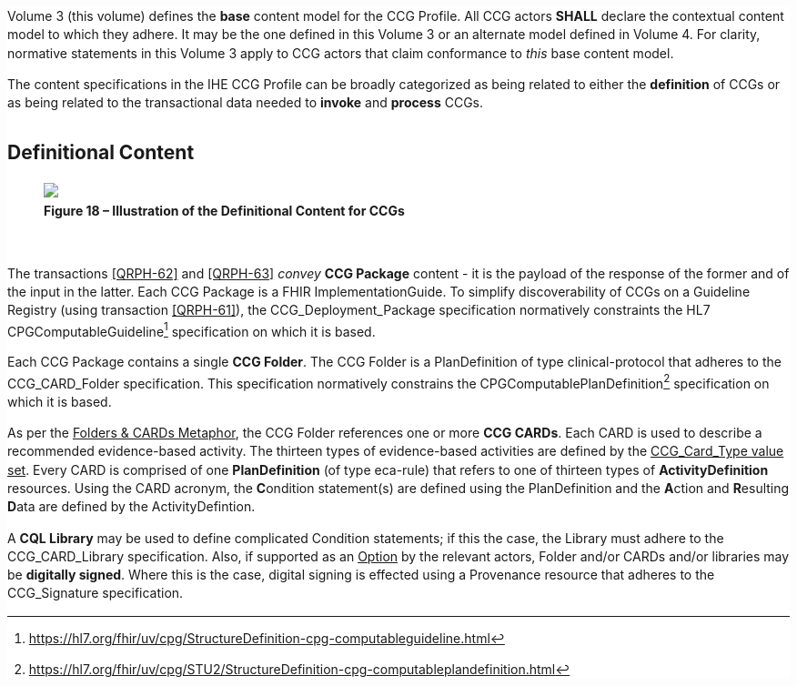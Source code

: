 Volume 3 (this volume) defines the **base** content model for the CCG Profile. All CCG actors **SHALL** declare the contextual content model to which they adhere. It may be the one defined in this Volume 3 or an alternate model defined in Volume 4. For clarity, normative statements in this Volume 3 apply to CCG actors that claim conformance to *this* base content model. 

The content specifications in the IHE CCG Profile can be broadly
categorized as being related to either the **definition** of CCGs or as
being related to the transactional data needed to **invoke** and
**process** CCGs.

## Definitional Content

<figure>
<img src="image18.png" style="max-width: 60%; object-fit: contain" />
<figcaption><strong>Figure 18 – Illustration of the Definitional Content for
CCGs</strong></figcaption>
</figure>
<br clear="all">

The transactions
[\[QRPH-62\]](CCG_v2_x2.html) and
[\[QRPH-63\]](CCG_v2_x3.html)
*convey* **CCG Package** content - it is the payload of the response of the former and of the input in the latter. Each CCG Package is a FHIR
ImplementationGuide. To simplify discoverability of CCGs on a Guideline
Registry (using transaction
[\[QRPH-61\]](CCG_v2_x1.html)), the
CCG_Deployment_Package specification normatively constraints the HL7
CPGComputableGuideline[^1] specification on which it is based.

Each CCG Package contains a single **CCG Folder**. The CCG Folder is a
PlanDefinition of type clinical-protocol that adheres to the
CCG_CARD_Folder specification. This specification normatively constrains
the CPGComputablePlanDefinition[^2] specification on which it is based.

As per the [Folders & CARDs
Metaphor](CCG_v1_over.html#folder-and-cards-metaphor),
the CCG Folder references one or more **CCG CARDs**. Each CARD is used
to describe a recommended evidence-based activity. The thirteen types of
evidence-based activities are defined by the [CCG_Card_Type value
set](ValueSet-ccg-card-type.html#expansion).
Every CARD is comprised of one **PlanDefinition** (of type eca-rule)
that refers to one of thirteen types of **ActivityDefinition**
resources. Using the CARD acronym, the **C**ondition statement(s) are
defined using the PlanDefinition and the **A**ction and **R**esulting
**D**ata are defined by the ActivityDefintion.

A **CQL Library** may be used to define complicated Condition
statements; if this the case, the Library must adhere to the
CCG_CARD_Library specification. Also, if supported as an
[Option](CCG_v1_actor.html#options)
by the relevant actors, Folder and/or CARDs and/or libraries may be
**digitally signed**. Where this is the case, digital signing is
effected using a Provenance resource that adheres to the CCG_Signature
specification.


[^1]: <https://hl7.org/fhir/uv/cpg/StructureDefinition-cpg-computableguideline.html>
[^2]: <https://hl7.org/fhir/uv/cpg/STU2/StructureDefinition-cpg-computableplandefinition.html>
[^3]: <https://vimeo.com/347427025>
[^4]: <https://build.fhir.org/ig/HL7/cqf-recommendations/profiles.html>
[^5]: <https://stackoverflow.com/questions/37579152/nested-fhir-bundles>
[^6]: <https://www.ihe.net/uploadedFiles/Documents/PCC/IHE_PCC_Suppl_DCP.PlanDefinitionf>
[^7]: <https://hl7.org/fhir/uv/cpg/StructureDefinition-cpg-communicationrequest.html>
[^8]: <https://hl7.org/fhir/uv/cpg/StructureDefinition-cpg-communication.html>
[^9]: <https://hl7.org/fhir/uv/sdc/extraction.html#definition-extract>
[^10]: <https://hl7.org/fhir/uv/cpg/StructureDefinition-cpg-questionnairetask.html>
[^11]: <https://hl7.org/fhir/uv/cpg/StructureDefinition-cpg-observation.html>
[^12]: <https://hl7.org/fhir/uv/cpg/StructureDefinition-cpg-servicerequest.html>
[^13]: <https://hl7.org/fhir/uv/cpg/StructureDefinition-cpg-servicerequest.html>
[^14]: <https://hl7.org/fhir/uv/cpg/StructureDefinition-cpg-servicerequest.html>
[^15]: <https://hl7.org/fhir/uv/cpg/StructureDefinition-cpg-servicerequest.html>
[^16]: <https://hl7.org/fhir/uv/cpg/StructureDefinition-cpg-proposediagnosistask.html>
[^17]: <https://hl7.org/fhir/uv/cpg/StructureDefinition-cpg-condition.html>
[^18]: <https://hl7.org/fhir/uv/cpg/StructureDefinition-cpg-medicationrequest.html>
[^19]: <https://hl7.org/fhir/uv/cpg/StructureDefinition-cpg-dispensemedicationtask.html>
[^20]: <https://hl7.org/fhir/uv/cpg/StructureDefinition-cpg-medicationdispense.html>
[^21]: <https://hl7.org/fhir/uv/cpg/StructureDefinition-cpg-administermedicationtask.html>
[^22]: <https://hl7.org/fhir/uv/cpg/StructureDefinition-cpg-medicationadministration.html>
[^23]: <https://hl7.org/fhir/uv/cpg/StructureDefinition-cpg-immunizationrequest.html>
[^24]: <https://hl7.org/fhir/uv/cpg/StructureDefinition-cpg-immunization.html>
[^25]: <https://hl7.org/fhir/uv/cpg/StructureDefinition-cpg-stoptask.html>
[^26]: <https://hl7.org/fhir/uv/cpg/StructureDefinition-cpg-stoptask.html>